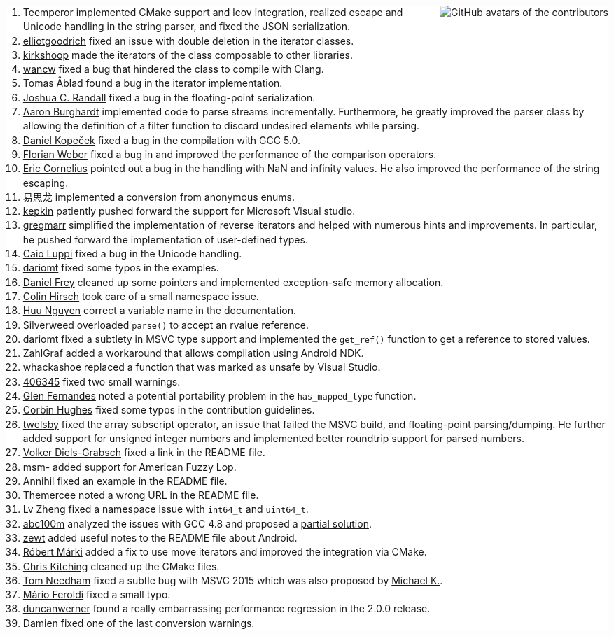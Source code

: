 <img src="https://raw.githubusercontent.com/nlohmann/json/develop/docs/avatars.png" align="right" alt="GitHub avatars of the contributors">

1. [Teemperor](https://github.com/Teemperor) implemented CMake support and lcov integration, realized escape and Unicode handling in the string parser, and fixed the JSON serialization.
2. [elliotgoodrich](https://github.com/elliotgoodrich) fixed an issue with double deletion in the iterator classes.
3. [kirkshoop](https://github.com/kirkshoop) made the iterators of the class composable to other libraries.
4. [wancw](https://github.com/wanwc) fixed a bug that hindered the class to compile with Clang.
5. Tomas Åblad found a bug in the iterator implementation.
6. [Joshua C. Randall](https://github.com/jrandall) fixed a bug in the floating-point serialization.
7. [Aaron Burghardt](https://github.com/aburgh) implemented code to parse streams incrementally. Furthermore, he greatly improved the parser class by allowing the definition of a filter function to discard undesired elements while parsing.
8. [Daniel Kopeček](https://github.com/dkopecek) fixed a bug in the compilation with GCC 5.0.
9. [Florian Weber](https://github.com/Florianjw) fixed a bug in and improved the performance of the comparison operators.
10. [Eric Cornelius](https://github.com/EricMCornelius) pointed out a bug in the handling with NaN and infinity values. He also improved the performance of the string escaping.
11. [易思龙](https://github.com/likebeta) implemented a conversion from anonymous enums.
12. [kepkin](https://github.com/kepkin) patiently pushed forward the support for Microsoft Visual studio.
13. [gregmarr](https://github.com/gregmarr) simplified the implementation of reverse iterators and helped with numerous hints and improvements. In particular, he pushed forward the implementation of user-defined types.
14. [Caio Luppi](https://github.com/caiovlp) fixed a bug in the Unicode handling.
15. [dariomt](https://github.com/dariomt) fixed some typos in the examples.
16. [Daniel Frey](https://github.com/d-frey) cleaned up some pointers and implemented exception-safe memory allocation.
17. [Colin Hirsch](https://github.com/ColinH) took care of a small namespace issue.
18. [Huu Nguyen](https://github.com/whoshuu) correct a variable name in the documentation.
19. [Silverweed](https://github.com/silverweed) overloaded `parse()` to accept an rvalue reference.
20. [dariomt](https://github.com/dariomt) fixed a subtlety in MSVC type support and implemented the `get_ref()` function to get a reference to stored values.
21. [ZahlGraf](https://github.com/ZahlGraf) added a workaround that allows compilation using Android NDK.
22. [whackashoe](https://github.com/whackashoe) replaced a function that was marked as unsafe by Visual Studio.
23. [406345](https://github.com/406345) fixed two small warnings.
24. [Glen Fernandes](https://github.com/glenfe) noted a potential portability problem in the `has_mapped_type` function.
25. [Corbin Hughes](https://github.com/nibroc) fixed some typos in the contribution guidelines.
26. [twelsby](https://github.com/twelsby) fixed the array subscript operator, an issue that failed the MSVC build, and floating-point parsing/dumping. He further added support for unsigned integer numbers and implemented better roundtrip support for parsed numbers.
27. [Volker Diels-Grabsch](https://github.com/vog) fixed a link in the README file.
28. [msm-](https://github.com/msm-) added support for American Fuzzy Lop.
29. [Annihil](https://github.com/Annihil) fixed an example in the README file.
30. [Themercee](https://github.com/Themercee) noted a wrong URL in the README file.
31. [Lv Zheng](https://github.com/lv-zheng) fixed a namespace issue with `int64_t` and `uint64_t`.
32. [abc100m](https://github.com/abc100m) analyzed the issues with GCC 4.8 and proposed a [partial solution](https://github.com/nlohmann/json/pull/212).
33. [zewt](https://github.com/zewt) added useful notes to the README file about Android.
34. [Róbert Márki](https://github.com/robertmrk) added a fix to use move iterators and improved the integration via CMake.
35. [Chris Kitching](https://github.com/ChrisKitching) cleaned up the CMake files.
36. [Tom Needham](https://github.com/06needhamt) fixed a subtle bug with MSVC 2015 which was also proposed by [Michael K.](https://github.com/Epidal).
37. [Mário Feroldi](https://github.com/thelostt) fixed a small typo.
38. [duncanwerner](https://github.com/duncanwerner) found a really embarrassing performance regression in the 2.0.0 release.
39. [Damien](https://github.com/dtoma) fixed one of the last conversion warnings.